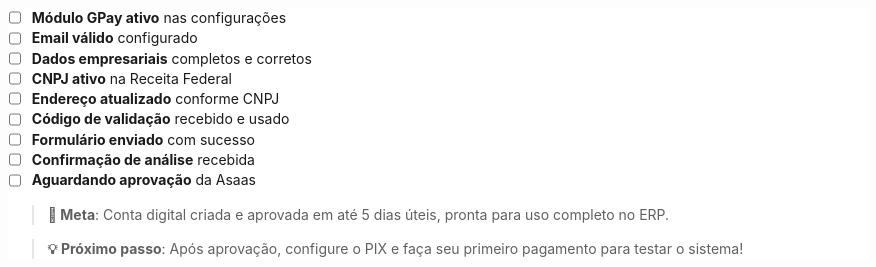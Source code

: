 - [ ] **Módulo GPay ativo** nas configurações
- [ ] **Email válido** configurado
- [ ] **Dados empresariais** completos e corretos
- [ ] **CNPJ ativo** na Receita Federal
- [ ] **Endereço atualizado** conforme CNPJ
- [ ] **Código de validação** recebido e usado
- [ ] **Formulário enviado** com sucesso
- [ ] **Confirmação de análise** recebida
- [ ] **Aguardando aprovação** da Asaas

> **🎯 Meta**: Conta digital criada e aprovada em até 5 dias úteis, pronta para uso completo no ERP.

> **💡 Próximo passo**: Após aprovação, configure o PIX e faça seu primeiro pagamento para testar o sistema! 